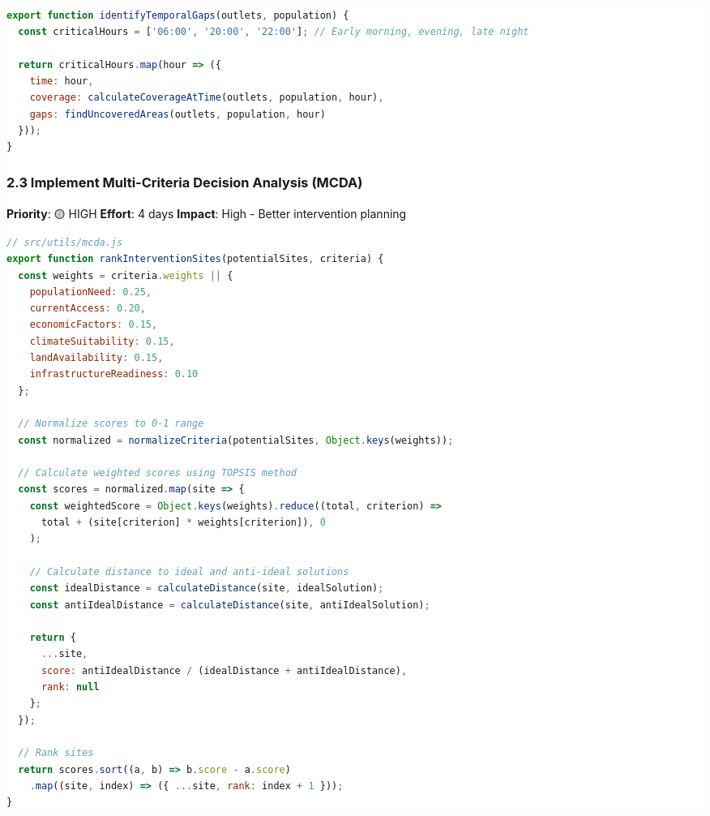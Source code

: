```javascript
export function identifyTemporalGaps(outlets, population) {
  const criticalHours = ['06:00', '20:00', '22:00']; // Early morning, evening, late night

  return criticalHours.map(hour => ({
    time: hour,
    coverage: calculateCoverageAtTime(outlets, population, hour),
    gaps: findUncoveredAreas(outlets, population, hour)
  }));
}
```

### 2.3 Implement Multi-Criteria Decision Analysis (MCDA)
**Priority**: 🟡 HIGH
**Effort**: 4 days
**Impact**: High - Better intervention planning

```javascript
// src/utils/mcda.js
export function rankInterventionSites(potentialSites, criteria) {
  const weights = criteria.weights || {
    populationNeed: 0.25,
    currentAccess: 0.20,
    economicFactors: 0.15,
    climateSuitability: 0.15,
    landAvailability: 0.15,
    infrastructureReadiness: 0.10
  };

  // Normalize scores to 0-1 range
  const normalized = normalizeCriteria(potentialSites, Object.keys(weights));

  // Calculate weighted scores using TOPSIS method
  const scores = normalized.map(site => {
    const weightedScore = Object.keys(weights).reduce((total, criterion) =>
      total + (site[criterion] * weights[criterion]), 0
    );

    // Calculate distance to ideal and anti-ideal solutions
    const idealDistance = calculateDistance(site, idealSolution);
    const antiIdealDistance = calculateDistance(site, antiIdealSolution);

    return {
      ...site,
      score: antiIdealDistance / (idealDistance + antiIdealDistance),
      rank: null
    };
  });

  // Rank sites
  return scores.sort((a, b) => b.score - a.score)
    .map((site, index) => ({ ...site, rank: index + 1 }));
}
```
